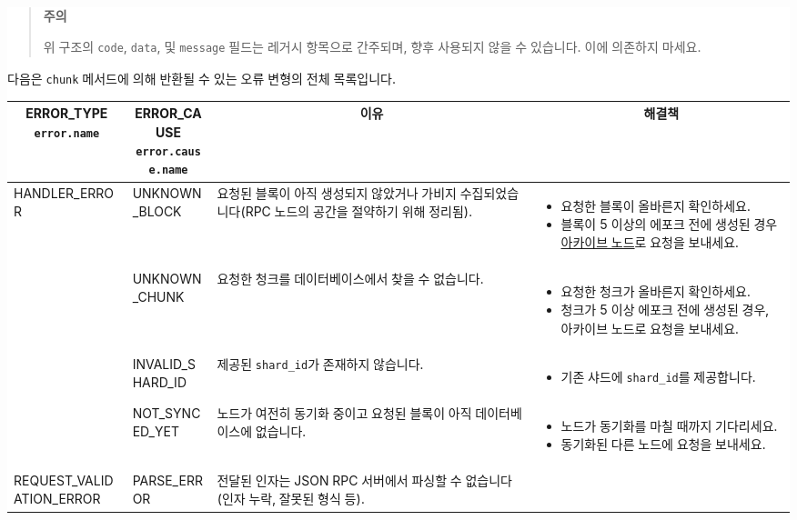 > **주의**
> 
> 위 구조의 `code`, `data`, 및 `message` 필드는 레거시 항목으로 간주되며, 향후 사용되지 않을 수 있습니다. 이에 의존하지 마세요.

다음은 `chunk` 메서드에 의해 반환될 수 있는 오류 변형의 전체 목록입니다.

<table className="custom-stripe">
  <thead>
    <tr>
      <th>
        ERROR_TYPE<br />
        <code>error.name</code>
      </th>
      <th>ERROR_CAUSE<br /><code>error.cause.name</code></th>
      <th>이유</th>
      <th>해결책</th>
    </tr>
  </thead>
  <tbody>
    <tr>
      <td rowspan="4">HANDLER_ERROR</td>
      <td>UNKNOWN_BLOCK</td>
      <td>요청된 블록이 아직 생성되지 않았거나 가비지 수집되었습니다(RPC 노드의 공간을 절약하기 위해 정리됨).</td>
      <td>
        <ul>
          <li>요청한 블록이 올바른지 확인하세요.</li>
          <li>블록이 5 이상의 에포크 전에 생성된 경우 <a href="https://near-nodes.io/intro/node-types#archival-node">아카이브 노드</a>로 요청을 보내세요.</li>
        </ul>
      </td>
    </tr>
    <tr>
      <td>UNKNOWN_CHUNK</td>
      <td>요청한 청크를 데이터베이스에서 찾을 수 없습니다.</td>
      <td>
        <ul>
          <li>요청한 청크가 올바른지 확인하세요.</li>
          <li>청크가 5 이상 에포크 전에 생성된 경우, 아카이브 노드로 요청을 보내세요.</li>
        </ul>
      </td>
    </tr>
    <tr>
      <td>INVALID_SHARD_ID</td>
      <td>제공된 <code>shard_id</code>가 존재하지 않습니다.</td>
      <td>
        <ul>
          <li>기존 샤드에 <code>shard_id</code>를 제공합니다.</li>
        </ul>
      </td>
    </tr>
    <tr>
      <td>NOT_SYNCED_YET</td>
      <td>노드가 여전히 동기화 중이고 요청된 블록이 아직 데이터베이스에 없습니다.</td>
      <td>
        <ul>
          <li>노드가 동기화를 마칠 때까지 기다리세요.</li>
          <li>동기화된 다른 노드에 요청을 보내세요.</li>
        </ul>
      </td>
    </tr>
    <tr className="stripe">
      <td>REQUEST_VALIDATION_ERROR</td>
      <td>PARSE_ERROR</td>
      <td>전달된 인자는 JSON RPC 서버에서 파싱할 수 없습니다(인자 누락, 잘못된 형식 등).</td>